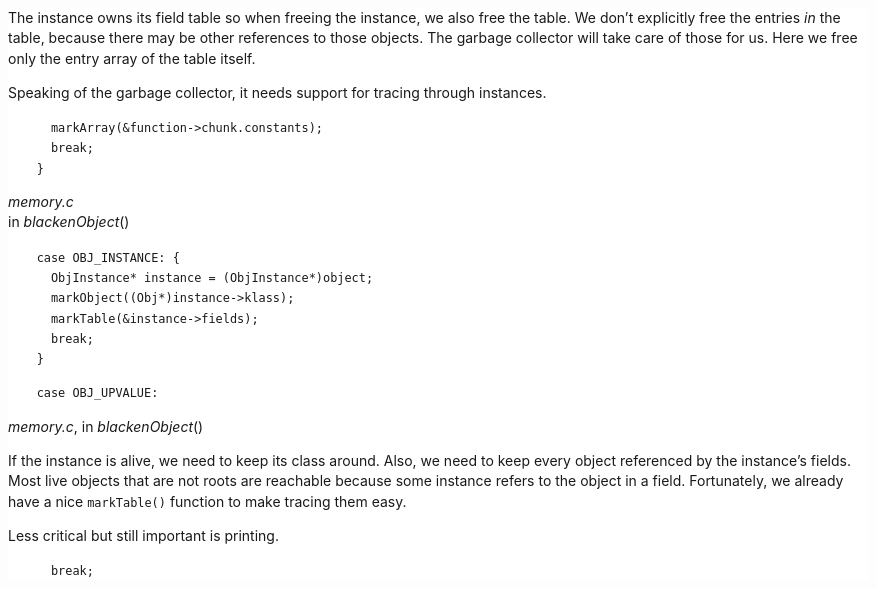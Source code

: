 The instance owns its field table so when freeing the instance, we also
free the table. We don’t explicitly free the entries *in* the table,
because there may be other references to those objects. The garbage
collector will take care of those for us. Here we free only the entry
array of the table itself.

Speaking of the garbage collector, it needs support for tracing through
instances.

<div class="codehilite">

``` insert-before
      markArray(&function->chunk.constants);
      break;
    }
```

<div class="source-file">

*memory.c*  
in *blackenObject*()

</div>

``` insert
    case OBJ_INSTANCE: {
      ObjInstance* instance = (ObjInstance*)object;
      markObject((Obj*)instance->klass);
      markTable(&instance->fields);
      break;
    }
```

``` insert-after
    case OBJ_UPVALUE:
```

</div>

<div class="source-file-narrow">

*memory.c*, in *blackenObject*()

</div>

If the instance is alive, we need to keep its class around. Also, we
need to keep every object referenced by the instance’s fields. Most live
objects that are not roots are reachable because some instance refers to
the object in a field. Fortunately, we already have a nice `markTable()`
function to make tracing them easy.

Less critical but still important is printing.

<div class="codehilite">

``` insert-before
      break;
```

<div class="source-file">
